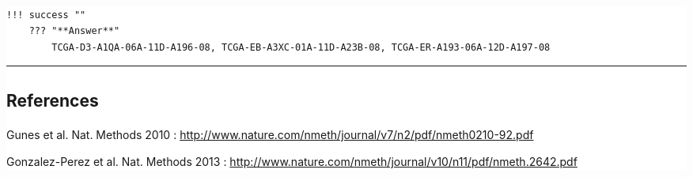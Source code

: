     !!! success ""
        ??? "**Answer**"
            TCGA-D3-A1QA-06A-11D-A196-08, TCGA-EB-A3XC-01A-11D-A23B-08, TCGA-ER-A193-06A-12D-A197-08

***
## References

Gunes et al. Nat. Methods 2010
:   http://www.nature.com/nmeth/journal/v7/n2/pdf/nmeth0210-92.pdf

Gonzalez-Perez et al. Nat. Methods 2013
:   http://www.nature.com/nmeth/journal/v10/n11/pdf/nmeth.2642.pdf
